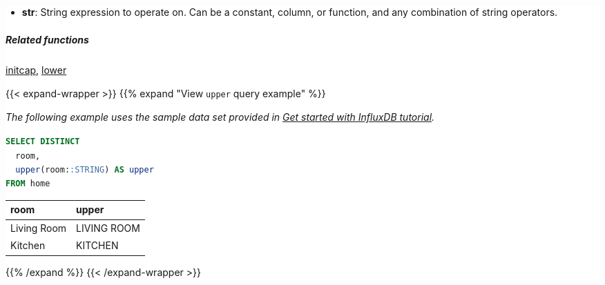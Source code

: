- **str**: String expression to operate on.
  Can be a constant, column, or function, and any combination of string operators.

##### Related functions

[initcap](#initcap),
[lower](#lower)

{{< expand-wrapper >}}
{{% expand "View `upper` query example" %}}

_The following example uses the sample data set provided in
[Get started with InfluxDB tutorial](/influxdb/cloud-dedicated/get-started/write/#construct-line-protocol)._

```sql
SELECT DISTINCT
  room,
  upper(room::STRING) AS upper
FROM home
```

| room        | upper       |
| :---------- | :---------- |
| Living Room | LIVING ROOM |
| Kitchen     | KITCHEN     |

{{% /expand %}}
{{< /expand-wrapper >}}
